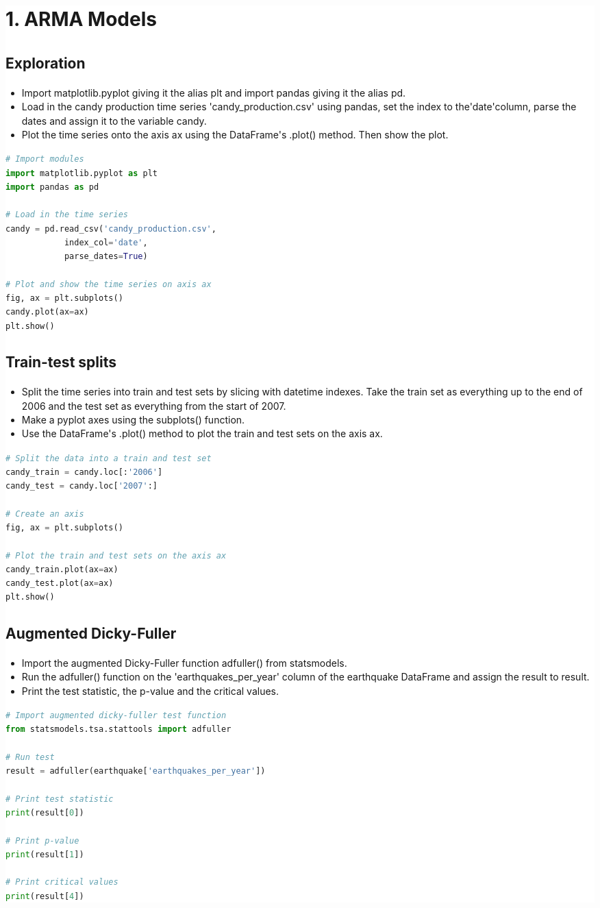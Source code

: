 # 1. ARMA Models
## Exploration
* Import matplotlib.pyplot giving it the alias plt and import pandas giving it the alias pd.
* Load in the candy production time series 'candy_production.csv' using pandas, set the index to the'date'column, parse the dates and assign it to the variable candy.
* Plot the time series onto the axis ax using the DataFrame's .plot() method. Then show the plot.
```py
# Import modules
import matplotlib.pyplot as plt
import pandas as pd

# Load in the time series
candy = pd.read_csv('candy_production.csv', 
            index_col='date',
            parse_dates=True)

# Plot and show the time series on axis ax
fig, ax = plt.subplots()
candy.plot(ax=ax)
plt.show()
```
## Train-test splits
* Split the time series into train and test sets by slicing with datetime indexes. Take the train set as everything up to the end of 2006 and the test set as everything from the start of 2007.
* Make a pyplot axes using the subplots() function.
* Use the DataFrame's .plot() method to plot the train and test sets on the axis ax.
```py
# Split the data into a train and test set
candy_train = candy.loc[:'2006']
candy_test = candy.loc['2007':]

# Create an axis
fig, ax = plt.subplots()

# Plot the train and test sets on the axis ax
candy_train.plot(ax=ax)
candy_test.plot(ax=ax)
plt.show()
```
## Augmented Dicky-Fuller
* Import the augmented Dicky-Fuller function adfuller() from statsmodels.
* Run the adfuller() function on the 'earthquakes_per_year' column of the earthquake DataFrame and assign the result to result.
* Print the test statistic, the p-value and the critical values.
```py
# Import augmented dicky-fuller test function
from statsmodels.tsa.stattools import adfuller

# Run test
result = adfuller(earthquake['earthquakes_per_year'])

# Print test statistic
print(result[0])

# Print p-value
print(result[1])

# Print critical values
print(result[4]) 
```